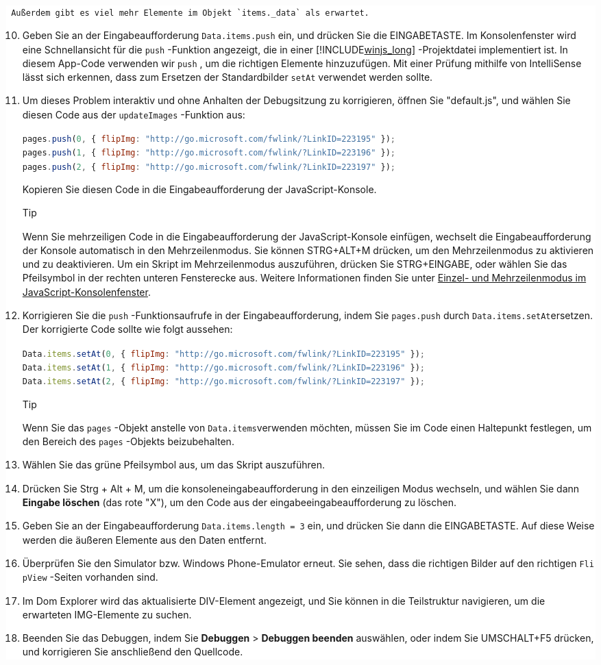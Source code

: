      Außerdem gibt es viel mehr Elemente im Objekt `items._data` als erwartet.  
  
10. Geben Sie an der Eingabeaufforderung `Data.items.push` ein, und drücken Sie die EINGABETASTE. Im Konsolenfenster wird eine Schnellansicht für die `push` -Funktion angezeigt, die in einer [!INCLUDE[winjs_long](../debugger/includes/winjs_long_md.md)] -Projektdatei implementiert ist. In diesem App-Code verwenden wir `push` , um die richtigen Elemente hinzuzufügen. Mit einer Prüfung mithilfe von IntelliSense lässt sich erkennen, dass zum Ersetzen der Standardbilder `setAt` verwendet werden sollte.  
  
11. Um dieses Problem interaktiv und ohne Anhalten der Debugsitzung zu korrigieren, öffnen Sie "default.js", und wählen Sie diesen Code aus der `updateImages` -Funktion aus:  
  
    ```javascript  
    pages.push(0, { flipImg: "http://go.microsoft.com/fwlink/?LinkID=223195" });  
    pages.push(1, { flipImg: "http://go.microsoft.com/fwlink/?LinkID=223196" });  
    pages.push(2, { flipImg: "http://go.microsoft.com/fwlink/?LinkID=223197" });  
    ```  
  
     Kopieren Sie diesen Code in die Eingabeaufforderung der JavaScript-Konsole.  
  
    > [!TIP]
    >  Wenn Sie mehrzeiligen Code in die Eingabeaufforderung der JavaScript-Konsole einfügen, wechselt die Eingabeaufforderung der Konsole automatisch in den Mehrzeilenmodus. Sie können STRG+ALT+M drücken, um den Mehrzeilenmodus zu aktivieren und zu deaktivieren. Um ein Skript im Mehrzeilenmodus auszuführen, drücken Sie STRG+EINGABE, oder wählen Sie das Pfeilsymbol in der rechten unteren Fensterecke aus. Weitere Informationen finden Sie unter [Einzel- und Mehrzeilenmodus im JavaScript-Konsolenfenster](#SinglelineMultilineMode).  
  
12. Korrigieren Sie die `push` -Funktionsaufrufe in der Eingabeaufforderung, indem Sie `pages.push` durch `Data.items.setAt`ersetzen. Der korrigierte Code sollte wie folgt aussehen:  
  
    ```javascript  
    Data.items.setAt(0, { flipImg: "http://go.microsoft.com/fwlink/?LinkID=223195" });  
    Data.items.setAt(1, { flipImg: "http://go.microsoft.com/fwlink/?LinkID=223196" });  
    Data.items.setAt(2, { flipImg: "http://go.microsoft.com/fwlink/?LinkID=223197" });  
    ```  
  
    > [!TIP]
    >  Wenn Sie das `pages` -Objekt anstelle von `Data.items`verwenden möchten, müssen Sie im Code einen Haltepunkt festlegen, um den Bereich des `pages` -Objekts beizubehalten.  
  
13. Wählen Sie das grüne Pfeilsymbol aus, um das Skript auszuführen.  
  
14. Drücken Sie Strg + Alt + M, um die konsoleneingabeaufforderung in den einzeiligen Modus wechseln, und wählen Sie dann **Eingabe löschen** (das rote "X"), um den Code aus der eingabeeingabeaufforderung zu löschen.  
  
15. Geben Sie an der Eingabeaufforderung `Data.items.length = 3` ein, und drücken Sie dann die EINGABETASTE. Auf diese Weise werden die äußeren Elemente aus den Daten entfernt.  
  
16. Überprüfen Sie den Simulator bzw. Windows Phone-Emulator erneut. Sie sehen, dass die richtigen Bilder auf den richtigen `FlipView` -Seiten vorhanden sind.  
  
17. Im Dom Explorer wird das aktualisierte DIV-Element angezeigt, und Sie können in die Teilstruktur navigieren, um die erwarteten IMG-Elemente zu suchen.  
  
18. Beenden Sie das Debuggen, indem Sie **Debuggen** > **Debuggen beenden** auswählen, oder indem Sie UMSCHALT+F5 drücken, und korrigieren Sie anschließend den Quellcode.  
  
